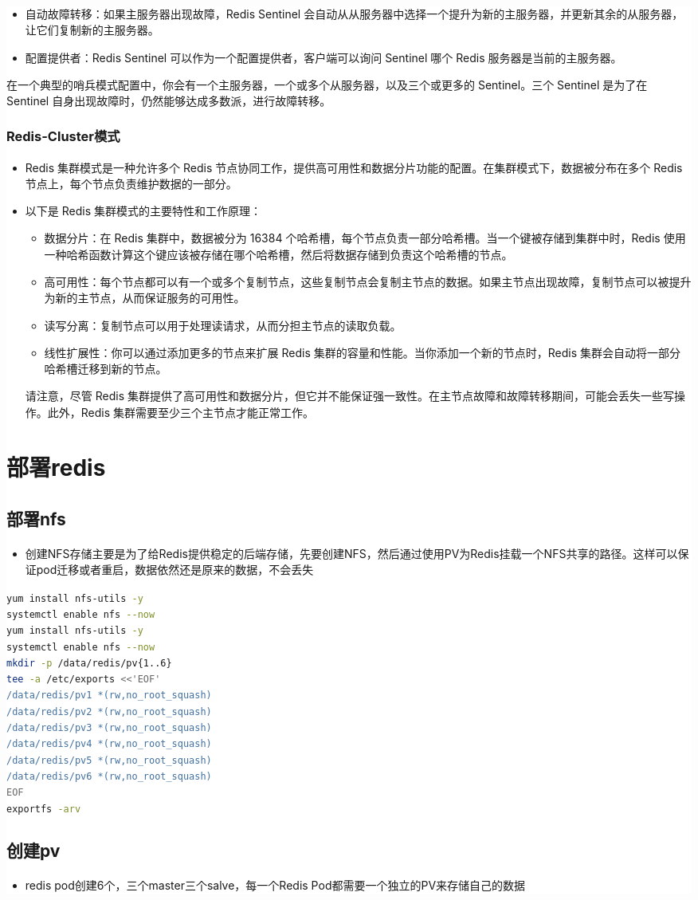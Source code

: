   - 自动故障转移：如果主服务器出现故障，Redis Sentinel 会自动从从服务器中选择一个提升为新的主服务器，并更新其余的从服务器，让它们复制新的主服务器。


  - 配置提供者：Redis Sentinel 可以作为一个配置提供者，客户端可以询问 Sentinel 哪个 Redis 服务器是当前的主服务器。


在一个典型的哨兵模式配置中，你会有一个主服务器，一个或多个从服务器，以及三个或更多的 Sentinel。三个 Sentinel 是为了在 Sentinel 自身出现故障时，仍然能够达成多数派，进行故障转移。

### Redis-Cluster模式

- Redis 集群模式是一种允许多个 Redis 节点协同工作，提供高可用性和数据分片功能的配置。在集群模式下，数据被分布在多个 Redis 节点上，每个节点负责维护数据的一部分。

- 以下是 Redis 集群模式的主要特性和工作原理：

  - 数据分片：在 Redis 集群中，数据被分为 16384 个哈希槽，每个节点负责一部分哈希槽。当一个键被存储到集群中时，Redis 使用一种哈希函数计算这个键应该被存储在哪个哈希槽，然后将数据存储到负责这个哈希槽的节点。


  - 高可用性：每个节点都可以有一个或多个复制节点，这些复制节点会复制主节点的数据。如果主节点出现故障，复制节点可以被提升为新的主节点，从而保证服务的可用性。


  - 读写分离：复制节点可以用于处理读请求，从而分担主节点的读取负载。


  - 线性扩展性：你可以通过添加更多的节点来扩展 Redis 集群的容量和性能。当你添加一个新的节点时，Redis 集群会自动将一部分哈希槽迁移到新的节点。


  请注意，尽管 Redis 集群提供了高可用性和数据分片，但它并不能保证强一致性。在主节点故障和故障转移期间，可能会丢失一些写操作。此外，Redis 集群需要至少三个主节点才能正常工作。

# 部署redis

## 部署nfs

- 创建NFS存储主要是为了给Redis提供稳定的后端存储，先要创建NFS，然后通过使用PV为Redis挂载一个NFS共享的路径。这样可以保证pod迁移或者重启，数据依然还是原来的数据，不会丢失

~~~sh
yum install nfs-utils -y
systemctl enable nfs --now
yum install nfs-utils -y
systemctl enable nfs --now
mkdir -p /data/redis/pv{1..6}
tee -a /etc/exports <<'EOF'
/data/redis/pv1 *(rw,no_root_squash)
/data/redis/pv2 *(rw,no_root_squash)
/data/redis/pv3 *(rw,no_root_squash)
/data/redis/pv4 *(rw,no_root_squash)
/data/redis/pv5 *(rw,no_root_squash)
/data/redis/pv6 *(rw,no_root_squash)
EOF
exportfs -arv
~~~

## 创建pv

- redis pod创建6个，三个master三个salve，每一个Redis Pod都需要一个独立的PV来存储自己的数据
